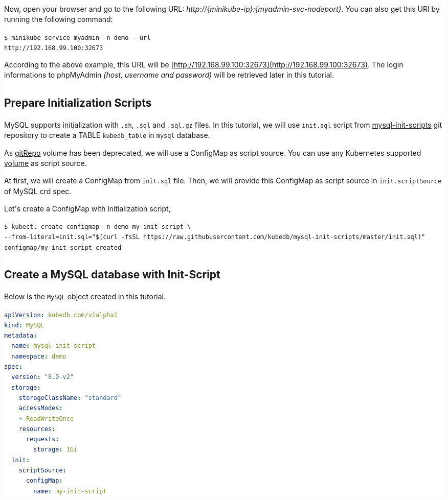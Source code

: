   Now, open your browser and go to the following URL: _http://{minikube-ip}:{myadmin-svc-nodeport}_.
  You can also get this URl by running the following command:

  ```console
  $ minikube service myadmin -n demo --url
  http://192.168.99.100:32673
  ```

  According to the above example, this URL will be [http://192.168.99.100:32673](http://192.168.99.100:32673). The login informations to phpMyAdmin _(host, username and password)_ will be retrieved later in this tutorial.
  
## Prepare Initialization Scripts

MySQL supports initialization with `.sh`, `.sql` and `.sql.gz` files. In this tutorial, we will use `init.sql` script from [mysql-init-scripts](https://github.com/kubedb/mysql-init-scripts) git repository to create a TABLE `kubedb_table` in `mysql` database.

As [gitRepo](https://kubernetes.io/docs/concepts/storage/volumes/#gitrepo) volume has been deprecated, we will use a ConfigMap as script source. You can use any Kubernetes supported [volume](https://kubernetes.io/docs/concepts/storage/volumes) as script source.

At first, we will create a ConfigMap from `init.sql` file. Then, we will provide this ConfigMap as script source in `init.scriptSource` of MySQL crd spec.

Let's create a ConfigMap with initialization script,

```console
$ kubectl create configmap -n demo my-init-script \
--from-literal=init.sql="$(curl -fsSL https://raw.githubusercontent.com/kubedb/mysql-init-scripts/master/init.sql)"
configmap/my-init-script created
```

## Create a MySQL database with Init-Script

Below is the `MySQL` object created in this tutorial.

```yaml
apiVersion: kubedb.com/v1alpha1
kind: MySQL
metadata:
  name: mysql-init-script
  namespace: demo
spec:
  version: "8.0-v2"
  storage:
    storageClassName: "standard"
    accessModes:
    - ReadWriteOnce
    resources:
      requests:
        storage: 1Gi
  init:
    scriptSource:
      configMap:
        name: my-init-script
```
